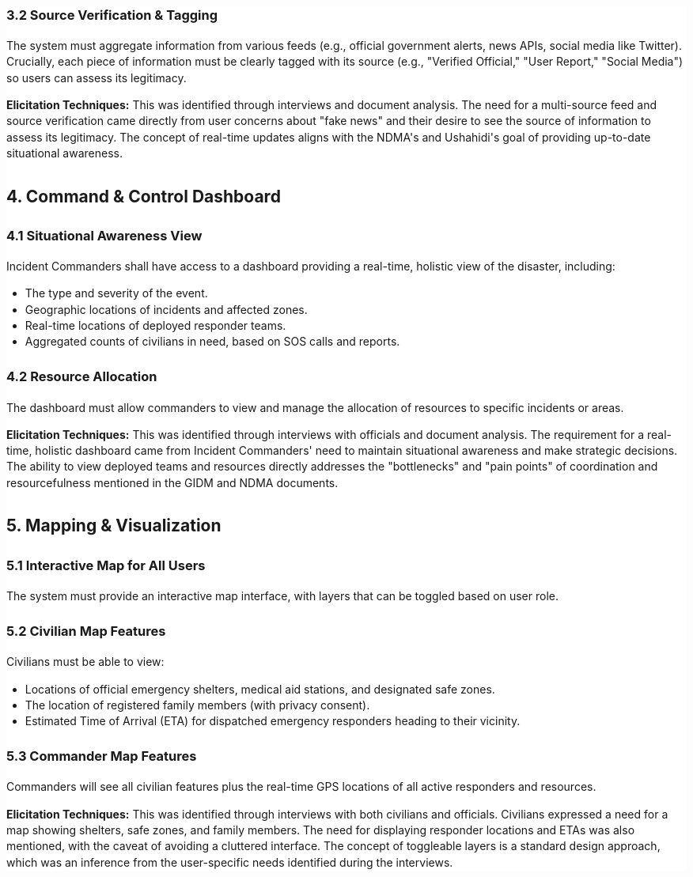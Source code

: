 ### 3.2 Source Verification & Tagging
The system must aggregate information from various feeds (e.g., official government alerts, news APIs, social media like Twitter). Crucially, each piece of information must be clearly tagged with its source (e.g., "Verified Official," "User Report," "Social Media") so users can assess its legitimacy.

**Elicitation Techniques:** This was identified through interviews and document analysis. The need for a multi-source feed and source verification came directly from user concerns about "fake news" and their desire to see the source of information to assess its legitimacy. The concept of real-time updates aligns with the NDMA's and Ushahidi's goal of providing up-to-date situational awareness.

## 4. Command & Control Dashboard

### 4.1 Situational Awareness View
Incident Commanders shall have access to a dashboard providing a real-time, holistic view of the disaster, including:
- The type and severity of the event.
- Geographic locations of incidents and affected zones.
- Real-time locations of deployed responder teams.
- Aggregated counts of civilians in need, based on SOS calls and reports.

### 4.2 Resource Allocation
The dashboard must allow commanders to view and manage the allocation of resources to specific incidents or areas.

**Elicitation Techniques:** This was identified through interviews with officials and document analysis. The requirement for a real-time, holistic dashboard came from Incident Commanders' need to maintain situational awareness and make strategic decisions. The ability to view deployed teams and resources directly addresses the "bottlenecks" and "pain points" of coordination and resourcefulness mentioned in the GIDM and NDMA documents.

## 5. Mapping & Visualization

### 5.1 Interactive Map for All Users
The system must provide an interactive map interface, with layers that can be toggled based on user role.

### 5.2 Civilian Map Features
Civilians must be able to view:
- Locations of official emergency shelters, medical aid stations, and designated safe zones.
- The location of registered family members (with privacy consent).
- Estimated Time of Arrival (ETA) for dispatched emergency responders heading to their vicinity.

### 5.3 Commander Map Features
Commanders will see all civilian features plus the real-time GPS locations of all active responders and resources.

**Elicitation Techniques:** This was identified through interviews with both civilians and officials. Civilians expressed a need for a map showing shelters, safe zones, and family members. The need for displaying responder locations and ETAs was also mentioned, with the caveat of avoiding a cluttered interface. The concept of toggleable layers is a standard design approach, which was an inference from the user-specific needs identified during the interviews.
